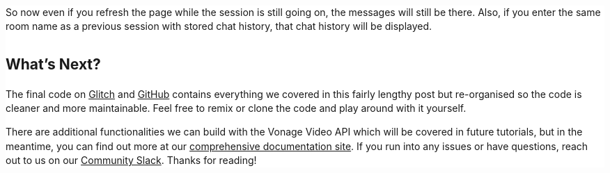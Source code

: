 So now even if you refresh the page while the session is still going on, the messages will still be there. Also, if you enter the same room name as a previous session with stored chat history, that chat history will be displayed.

## What’s Next?

The final code on [Glitch](https://glitch.com/edit/#!/video-with-text-chat) and [GitHub](https://github.com/nexmo-community/video-with-text-chat) contains everything we covered in this fairly lengthy post but re-organised so the code is cleaner and more maintainable. Feel free to remix or clone the code and play around with it yourself.

There are additional functionalities we can build with the Vonage Video API which will be covered in future tutorials, but in the meantime, you can find out more at our [comprehensive documentation site](https://tokbox.com/developer/guides/). If you run into any issues or have questions, reach out to us on our [Community Slack](https://developer.nexmo.com/community/slack). Thanks for reading!